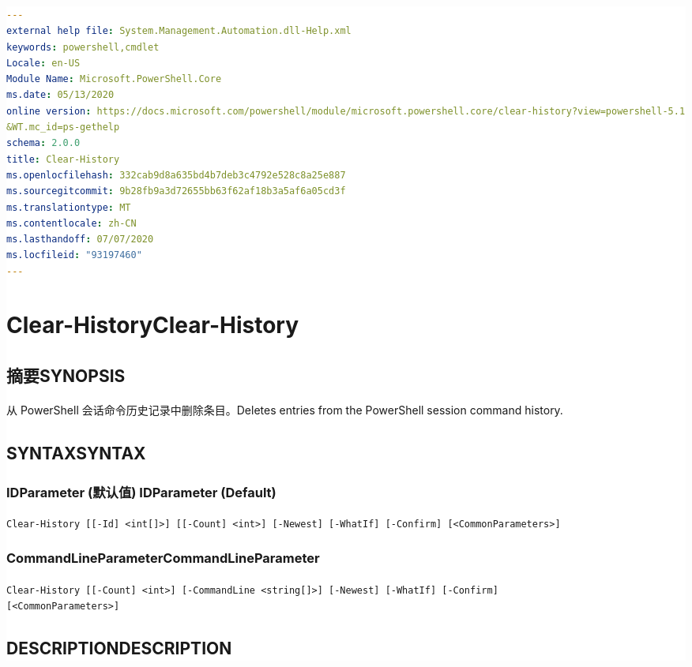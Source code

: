 ```yaml
---
external help file: System.Management.Automation.dll-Help.xml
keywords: powershell,cmdlet
Locale: en-US
Module Name: Microsoft.PowerShell.Core
ms.date: 05/13/2020
online version: https://docs.microsoft.com/powershell/module/microsoft.powershell.core/clear-history?view=powershell-5.1&WT.mc_id=ps-gethelp
schema: 2.0.0
title: Clear-History
ms.openlocfilehash: 332cab9d8a635bd4b7deb3c4792e528c8a25e887
ms.sourcegitcommit: 9b28fb9a3d72655bb63f62af18b3a5af6a05cd3f
ms.translationtype: MT
ms.contentlocale: zh-CN
ms.lasthandoff: 07/07/2020
ms.locfileid: "93197460"
---
```

# <span data-ttu-id="98b7b-103">Clear-History</span><span class="sxs-lookup"><span data-stu-id="98b7b-103">Clear-History</span></span>

## <span data-ttu-id="98b7b-104">摘要</span><span class="sxs-lookup"><span data-stu-id="98b7b-104">SYNOPSIS</span></span>
<span data-ttu-id="98b7b-105">从 PowerShell 会话命令历史记录中删除条目。</span><span class="sxs-lookup"><span data-stu-id="98b7b-105">Deletes entries from the PowerShell session command history.</span></span>

## <span data-ttu-id="98b7b-106">SYNTAX</span><span class="sxs-lookup"><span data-stu-id="98b7b-106">SYNTAX</span></span>

### <span data-ttu-id="98b7b-107">IDParameter (默认值) </span><span class="sxs-lookup"><span data-stu-id="98b7b-107">IDParameter (Default)</span></span>

```
Clear-History [[-Id] <int[]>] [[-Count] <int>] [-Newest] [-WhatIf] [-Confirm] [<CommonParameters>]
```

### <span data-ttu-id="98b7b-108">CommandLineParameter</span><span class="sxs-lookup"><span data-stu-id="98b7b-108">CommandLineParameter</span></span>

```
Clear-History [[-Count] <int>] [-CommandLine <string[]>] [-Newest] [-WhatIf] [-Confirm]
[<CommonParameters>]
```

## <span data-ttu-id="98b7b-109">DESCRIPTION</span><span class="sxs-lookup"><span data-stu-id="98b7b-109">DESCRIPTION</span></span>
